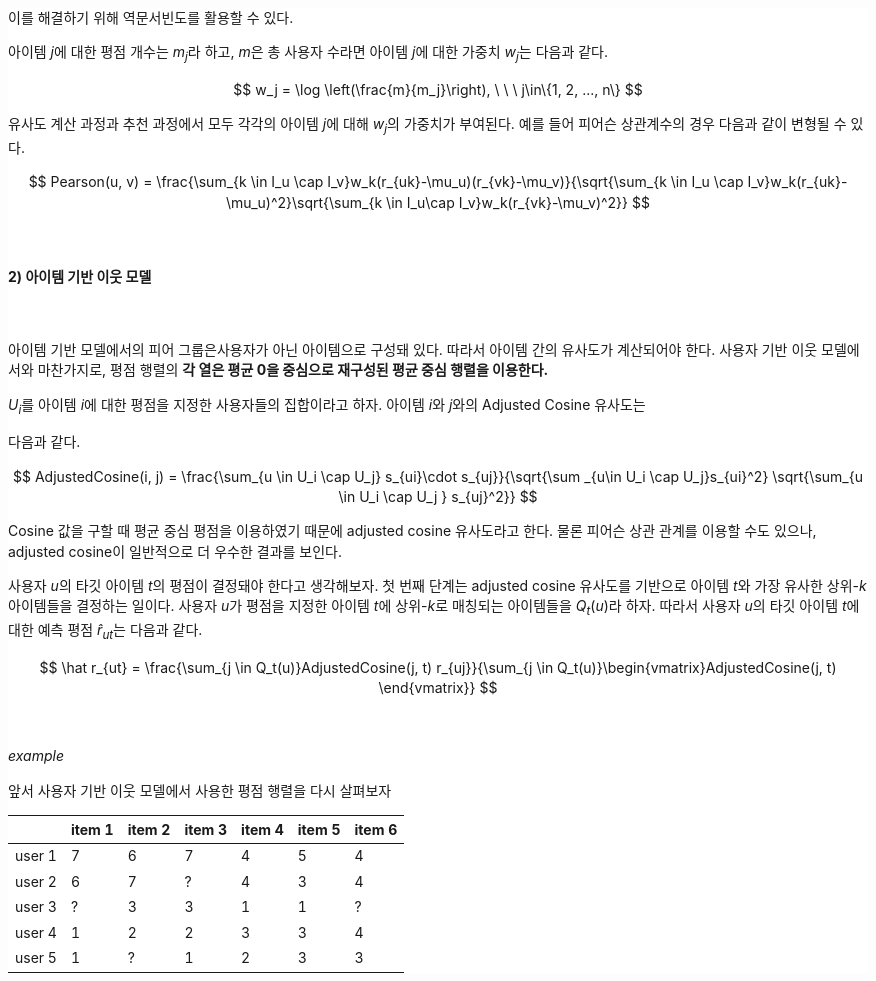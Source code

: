 이를 해결하기 위해 역문서빈도를 활용할 수 있다.

아이템 $j$에 대한 평점 개수는 $m_j$라 하고, $m$은 총 사용자 수라면 아이템 $j$에 대한 가중치 $w_j$는 다음과 같다.


$$
w_j = \log \left(\frac{m}{m_j}\right), \ \ \ j\in\{1, 2, ..., n\}
$$


유사도 계산 과정과 추천 과정에서 모두 각각의 아이템 $j$에 대해 $w_j$의 가중치가 부여된다. 예를 들어 피어슨 상관계수의 경우 다음과 같이 변형될 수 있다.


$$
Pearson(u, v) = \frac{\sum_{k \in I_u \cap I_v}w_k(r_{uk}-\mu_u)(r_{vk}-\mu_v)}{\sqrt{\sum_{k \in I_u \cap I_v}w_k(r_{uk}-\mu_u)^2}\sqrt{\sum_{k \in I_u\cap I_v}w_k(r_{vk}-\mu_v)^2}}
$$

<br/>


#### 2) 아이템 기반 이웃 모델

<br/>

아이템 기반 모델에서의 피어 그룹은사용자가 아닌 아이템으로 구성돼 있다. 따라서 아이템 간의 유사도가 계산되어야 한다. 사용자 기반 이웃 모델에서와 마찬가지로, 평점 행렬의 **각 열은 평균 0을 중심으로 재구성된 평균 중심 행렬을 이용한다.** 

$U_i$를 아이템 $i$에 대한 평점을 지정한 사용자들의 집합이라고 하자. 아이템 $i$와 $j$와의 Adjusted Cosine 유사도는 

다음과 같다.

$$
AdjustedCosine(i, j) = \frac{\sum_{u \in U_i \cap U_j} s_{ui}\cdot s_{uj}}{\sqrt{\sum _{u\in U_i \cap U_j}s_{ui}^2} \sqrt{\sum_{u \in U_i \cap U_j } s_{uj}^2}}
$$




Cosine 값을 구할 때 평균 중심 평점을 이용하였기 때문에 adjusted cosine 유사도라고 한다. 물론 피어슨 상관 관계를 이용할 수도 있으나, adjusted cosine이 일반적으로 더 우수한 결과를 보인다.

사용자 $u$의 타깃 아이템 $t$의 평점이 결정돼야 한다고 생각해보자. 첫 번째 단계는 adjusted cosine 유사도를 기반으로 아이템 $t$와 가장 유사한 상위-$k$ 아이템들을 결정하는 일이다. 사용자 $u$가 평점을 지정한 아이템 $t$에 상위-$k$로 매칭되는 아이템들을 $Q_t(u)$라 하자. 따라서 사용자 $u$의 타깃 아이템 $t$에 대한 예측 평점 $\hat r_{ut}$는 다음과 같다.


$$
\hat r_{ut} = \frac{\sum_{j \in Q_t(u)}AdjustedCosine(j, t) r_{uj}}{\sum_{j \in Q_t(u)}\begin{vmatrix}AdjustedCosine(j, t) \end{vmatrix}}
$$

<br/>

*example*



앞서 사용자 기반 이웃 모델에서 사용한 평점 행렬을 다시 살펴보자



|        | item 1 | item 2 | item 3 | item 4 | item 5 | item 6 |
| ------ | ------ | ------ | ------ | ------ | ------ | ------ |
| user 1 | 7      | 6      | 7      | 4      | 5      | 4      |
| user 2 | 6      | 7      | ?      | 4      | 3      | 4      |
| user 3 | ?      | 3      | 3      | 1      | 1      | ?      |
| user 4 | 1      | 2      | 2      | 3      | 3      | 4      |
| user 5 | 1      | ?      | 1      | 2      | 3      | 3      |
